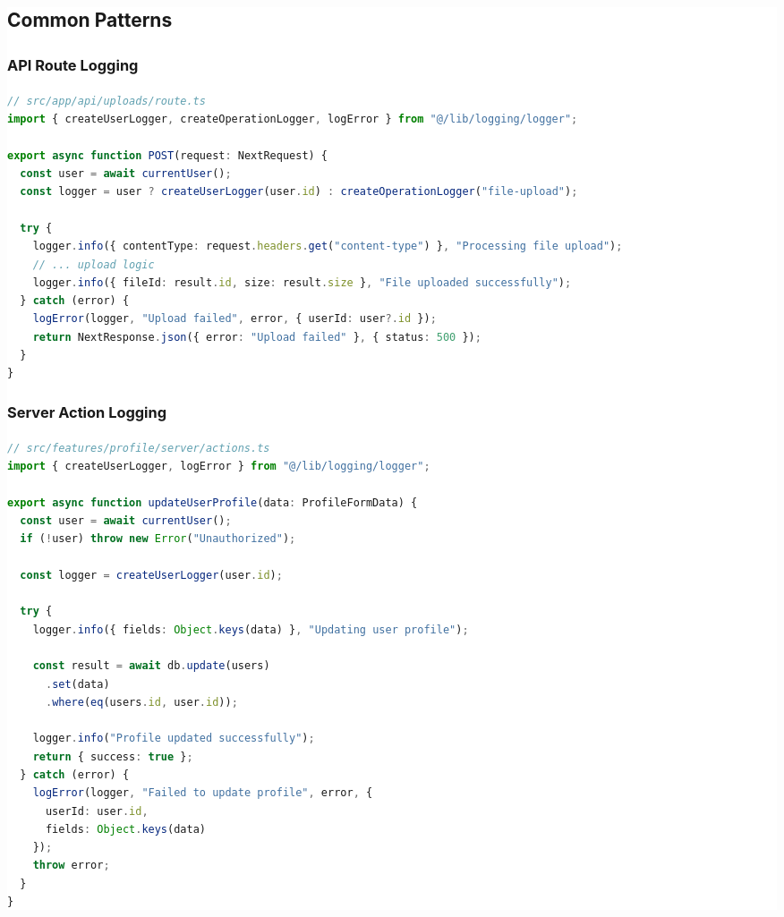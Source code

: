 
## Common Patterns

### API Route Logging

```typescript
// src/app/api/uploads/route.ts
import { createUserLogger, createOperationLogger, logError } from "@/lib/logging/logger";

export async function POST(request: NextRequest) {
  const user = await currentUser();
  const logger = user ? createUserLogger(user.id) : createOperationLogger("file-upload");
  
  try {
    logger.info({ contentType: request.headers.get("content-type") }, "Processing file upload");
    // ... upload logic
    logger.info({ fileId: result.id, size: result.size }, "File uploaded successfully");
  } catch (error) {
    logError(logger, "Upload failed", error, { userId: user?.id });
    return NextResponse.json({ error: "Upload failed" }, { status: 500 });
  }
}
```

### Server Action Logging

```typescript
// src/features/profile/server/actions.ts
import { createUserLogger, logError } from "@/lib/logging/logger";

export async function updateUserProfile(data: ProfileFormData) {
  const user = await currentUser();
  if (!user) throw new Error("Unauthorized");
  
  const logger = createUserLogger(user.id);
  
  try {
    logger.info({ fields: Object.keys(data) }, "Updating user profile");
    
    const result = await db.update(users)
      .set(data)
      .where(eq(users.id, user.id));
    
    logger.info("Profile updated successfully");
    return { success: true };
  } catch (error) {
    logError(logger, "Failed to update profile", error, { 
      userId: user.id,
      fields: Object.keys(data)
    });
    throw error;
  }
}
```
